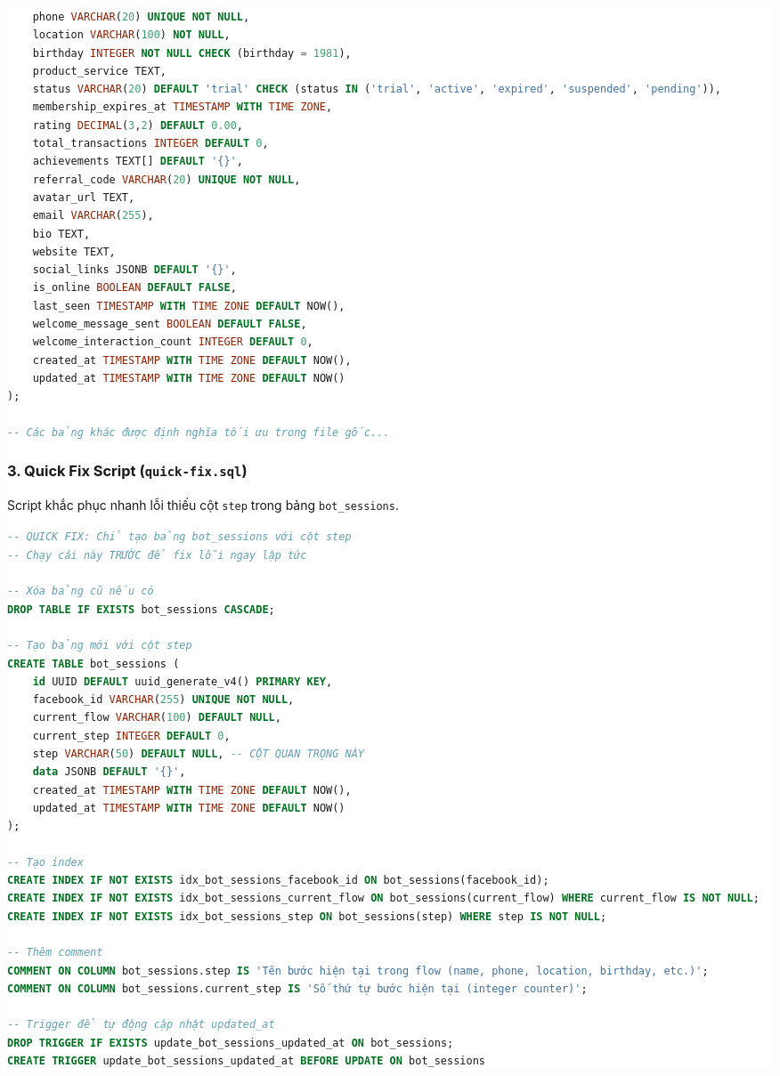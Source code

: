 ```sql
    phone VARCHAR(20) UNIQUE NOT NULL,
    location VARCHAR(100) NOT NULL,
    birthday INTEGER NOT NULL CHECK (birthday = 1981),
    product_service TEXT,
    status VARCHAR(20) DEFAULT 'trial' CHECK (status IN ('trial', 'active', 'expired', 'suspended', 'pending')),
    membership_expires_at TIMESTAMP WITH TIME ZONE,
    rating DECIMAL(3,2) DEFAULT 0.00,
    total_transactions INTEGER DEFAULT 0,
    achievements TEXT[] DEFAULT '{}',
    referral_code VARCHAR(20) UNIQUE NOT NULL,
    avatar_url TEXT,
    email VARCHAR(255),
    bio TEXT,
    website TEXT,
    social_links JSONB DEFAULT '{}',
    is_online BOOLEAN DEFAULT FALSE,
    last_seen TIMESTAMP WITH TIME ZONE DEFAULT NOW(),
    welcome_message_sent BOOLEAN DEFAULT FALSE,
    welcome_interaction_count INTEGER DEFAULT 0,
    created_at TIMESTAMP WITH TIME ZONE DEFAULT NOW(),
    updated_at TIMESTAMP WITH TIME ZONE DEFAULT NOW()
);

-- Các bảng khác được định nghĩa tối ưu trong file gốc...
```

### 3. Quick Fix Script (`quick-fix.sql`)
Script khắc phục nhanh lỗi thiếu cột `step` trong bảng `bot_sessions`.

```sql
-- QUICK FIX: Chỉ tạo bảng bot_sessions với cột step
-- Chạy cái này TRƯỚC để fix lỗi ngay lập tức

-- Xóa bảng cũ nếu có
DROP TABLE IF EXISTS bot_sessions CASCADE;

-- Tạo bảng mới với cột step
CREATE TABLE bot_sessions (
    id UUID DEFAULT uuid_generate_v4() PRIMARY KEY,
    facebook_id VARCHAR(255) UNIQUE NOT NULL,
    current_flow VARCHAR(100) DEFAULT NULL,
    current_step INTEGER DEFAULT 0,
    step VARCHAR(50) DEFAULT NULL, -- CỘT QUAN TRỌNG NÀY
    data JSONB DEFAULT '{}',
    created_at TIMESTAMP WITH TIME ZONE DEFAULT NOW(),
    updated_at TIMESTAMP WITH TIME ZONE DEFAULT NOW()
);

-- Tạo index
CREATE INDEX IF NOT EXISTS idx_bot_sessions_facebook_id ON bot_sessions(facebook_id);
CREATE INDEX IF NOT EXISTS idx_bot_sessions_current_flow ON bot_sessions(current_flow) WHERE current_flow IS NOT NULL;
CREATE INDEX IF NOT EXISTS idx_bot_sessions_step ON bot_sessions(step) WHERE step IS NOT NULL;

-- Thêm comment
COMMENT ON COLUMN bot_sessions.step IS 'Tên bước hiện tại trong flow (name, phone, location, birthday, etc.)';
COMMENT ON COLUMN bot_sessions.current_step IS 'Số thứ tự bước hiện tại (integer counter)';

-- Trigger để tự động cập nhật updated_at
DROP TRIGGER IF EXISTS update_bot_sessions_updated_at ON bot_sessions;
CREATE TRIGGER update_bot_sessions_updated_at BEFORE UPDATE ON bot_sessions
```